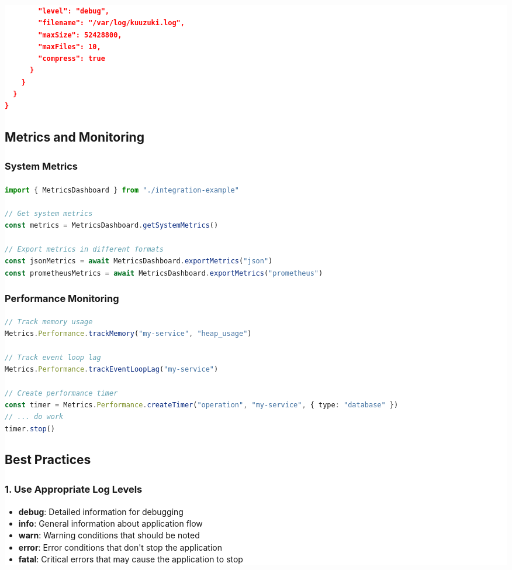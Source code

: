 ```json
        "level": "debug",
        "filename": "/var/log/kuuzuki.log",
        "maxSize": 52428800,
        "maxFiles": 10,
        "compress": true
      }
    }
  }
}
```

## Metrics and Monitoring

### System Metrics

```typescript
import { MetricsDashboard } from "./integration-example"

// Get system metrics
const metrics = MetricsDashboard.getSystemMetrics()

// Export metrics in different formats
const jsonMetrics = await MetricsDashboard.exportMetrics("json")
const prometheusMetrics = await MetricsDashboard.exportMetrics("prometheus")
```

### Performance Monitoring

```typescript
// Track memory usage
Metrics.Performance.trackMemory("my-service", "heap_usage")

// Track event loop lag
Metrics.Performance.trackEventLoopLag("my-service")

// Create performance timer
const timer = Metrics.Performance.createTimer("operation", "my-service", { type: "database" })
// ... do work
timer.stop()
```

## Best Practices

### 1. Use Appropriate Log Levels

- **debug**: Detailed information for debugging
- **info**: General information about application flow
- **warn**: Warning conditions that should be noted
- **error**: Error conditions that don't stop the application
- **fatal**: Critical errors that may cause the application to stop
